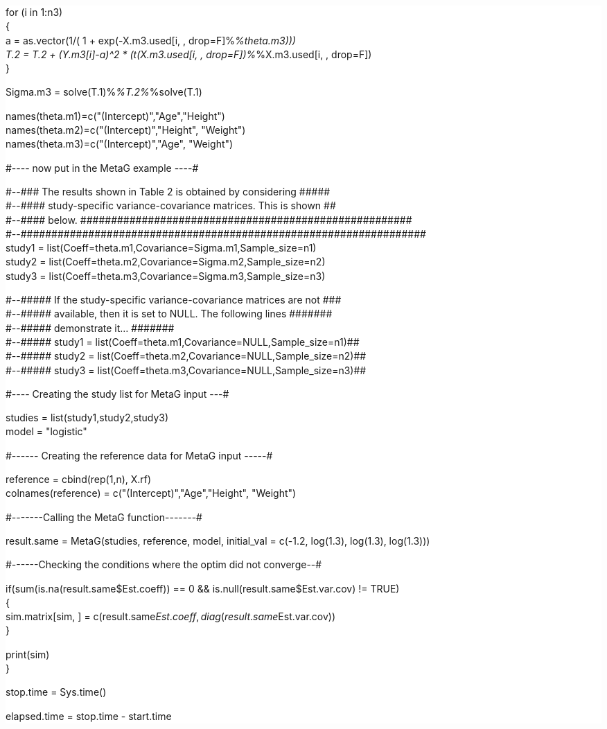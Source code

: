   for (i in 1:n3)  
  {  
    a = as.vector(1/( 1 + exp(-X.m3.used\[i, , drop=F\]%*%theta.m3)))  
    T.2 = T.2 + (Y.m3\[i\]-a)^2 * (t(X.m3.used\[i, , drop=F\])%*%X.m3.used\[i, , drop=F\])  
  }  
  
  Sigma.m3 = solve(T.1)%*%T.2%*%solve(T.1)  
  
  
  
  
  names(theta.m1)=c("(Intercept)","Age","Height")  
  names(theta.m2)=c("(Intercept)","Height", "Weight")  
  names(theta.m3)=c("(Intercept)","Age", "Weight")  
  
  #---- now put in the MetaG example ----#  

 #--### The results shown in Table 2 is obtained by considering #####  
 #--#### study-specific variance-covariance matrices. This is shown ##  
 #--#### below. ######################################################  
 #--##################################################################   
  study1 = list(Coeff=theta.m1,Covariance=Sigma.m1,Sample_size=n1)  
  study2 = list(Coeff=theta.m2,Covariance=Sigma.m2,Sample_size=n2)  
  study3 = list(Coeff=theta.m3,Covariance=Sigma.m3,Sample_size=n3)  

#--##### If the study-specific variance-covariance matrices are not ###  
#--##### available, then it is set to NULL. The following lines #######  
#--##### demonstrate it…                                       #######  
#--##### study1 = list(Coeff=theta.m1,Covariance=NULL,Sample_size=n1)##  
#--##### study2 = list(Coeff=theta.m2,Covariance=NULL,Sample_size=n2)##  
#--##### study3 = list(Coeff=theta.m3,Covariance=NULL,Sample_size=n3)##  

 #---- Creating the study list for MetaG input ---#  
  
 studies = list(study1,study2,study3)  
  model = "logistic"  
  
  #------ Creating the reference data for MetaG input -----#  

  reference = cbind(rep(1,n), X.rf)  
  colnames(reference) = c("(Intercept)","Age","Height", "Weight")  

#-------Calling the MetaG function-------#  

  result.same = MetaG(studies, reference, model, initial_val = c(-1.2, log(1.3), log(1.3), log(1.3)))  
  
  
#------Checking the conditions where the optim did not converge--#   

 if(sum(is.na(result.same$Est.coeff)) == 0 && is.null(result.same$Est.var.cov) != TRUE)  
  {  
    sim.matrix[sim, ] = c(result.same$Est.coeff, diag(result.same$Est.var.cov))  
  }  
  
  print(sim)  
}  

stop.time = Sys.time()  

elapsed.time = stop.time - start.time  
